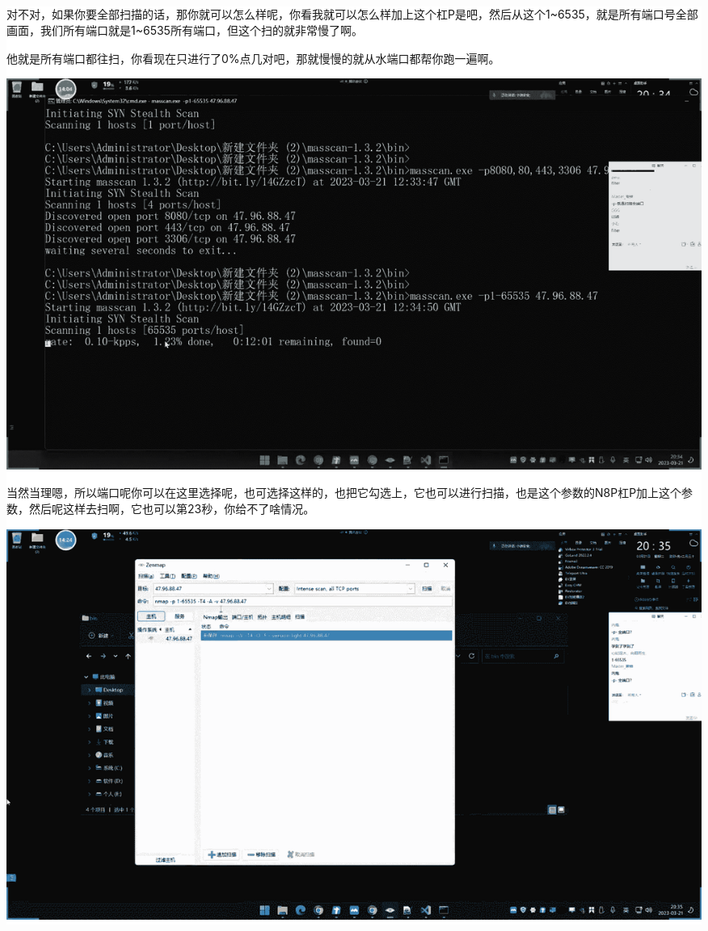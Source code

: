 对不对，如果你要全部扫描的话，那你就可以怎么样呢，你看我就可以怎么样加上这个杠P是吧，然后从这个1~6535，就是所有端口号全部画面，我们所有端口就是1~6535所有端口，但这个扫的就非常慢了啊。

他就是所有端口都往扫，你看现在只进行了0%点几对吧，那就慢慢的就从水端口都帮你跑一遍啊。

![](img/ee062da7355ca7b7bea8e059b19ff28e_62.png)

当然当理嗯，所以端口呢你可以在这里选择呢，也可选择这样的，也把它勾选上，它也可以进行扫描，也是这个参数的N8P杠P加上这个参数，然后呢这样去扫啊，它也可以第23秒，你给不了啥情况。



![](img/ee062da7355ca7b7bea8e059b19ff28e_64.png)
